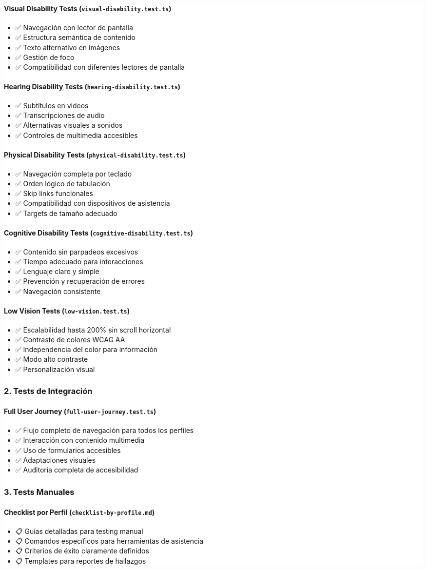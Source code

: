 #### **Visual Disability Tests** (`visual-disability.test.ts`)
- ✅ Navegación con lector de pantalla
- ✅ Estructura semántica de contenido
- ✅ Texto alternativo en imágenes
- ✅ Gestión de foco
- ✅ Compatibilidad con diferentes lectores de pantalla

#### **Hearing Disability Tests** (`hearing-disability.test.ts`)
- ✅ Subtítulos en videos
- ✅ Transcripciones de audio
- ✅ Alternativas visuales a sonidos
- ✅ Controles de multimedia accesibles

#### **Physical Disability Tests** (`physical-disability.test.ts`)
- ✅ Navegación completa por teclado
- ✅ Orden lógico de tabulación
- ✅ Skip links funcionales
- ✅ Compatibilidad con dispositivos de asistencia
- ✅ Targets de tamaño adecuado

#### **Cognitive Disability Tests** (`cognitive-disability.test.ts`)
- ✅ Contenido sin parpadeos excesivos
- ✅ Tiempo adecuado para interacciones
- ✅ Lenguaje claro y simple
- ✅ Prevención y recuperación de errores
- ✅ Navegación consistente

#### **Low Vision Tests** (`low-vision.test.ts`)
- ✅ Escalabilidad hasta 200% sin scroll horizontal
- ✅ Contraste de colores WCAG AA
- ✅ Independencia del color para información
- ✅ Modo alto contraste
- ✅ Personalización visual

### 2. Tests de Integración

#### **Full User Journey** (`full-user-journey.test.ts`)
- ✅ Flujo completo de navegación para todos los perfiles
- ✅ Interacción con contenido multimedia
- ✅ Uso de formularios accesibles
- ✅ Adaptaciones visuales
- ✅ Auditoría completa de accesibilidad

### 3. Tests Manuales

#### **Checklist por Perfil** (`checklist-by-profile.md`)
- 📋 Guías detalladas para testing manual
- 📋 Comandos específicos para herramientas de asistencia
- 📋 Criterios de éxito claramente definidos
- 📋 Templates para reportes de hallazgos
